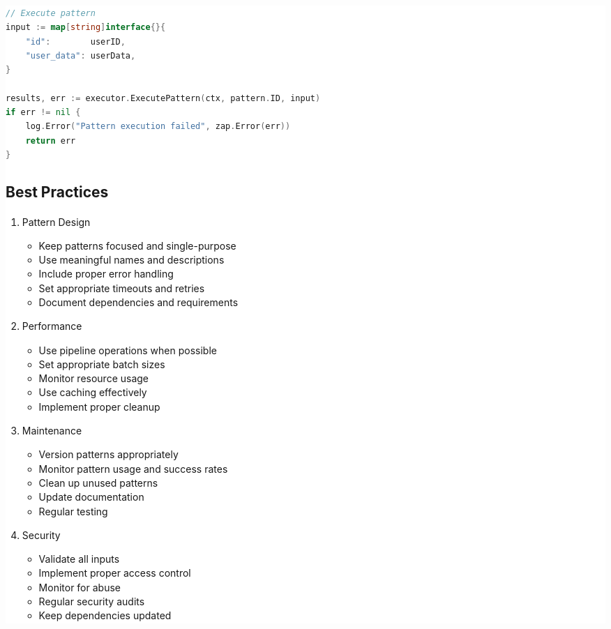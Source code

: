 ```go
// Execute pattern
input := map[string]interface{}{
    "id":        userID,
    "user_data": userData,
}

results, err := executor.ExecutePattern(ctx, pattern.ID, input)
if err != nil {
    log.Error("Pattern execution failed", zap.Error(err))
    return err
}
```

## Best Practices

1. Pattern Design

   - Keep patterns focused and single-purpose
   - Use meaningful names and descriptions
   - Include proper error handling
   - Set appropriate timeouts and retries
   - Document dependencies and requirements

2. Performance

   - Use pipeline operations when possible
   - Set appropriate batch sizes
   - Monitor resource usage
   - Use caching effectively
   - Implement proper cleanup

3. Maintenance

   - Version patterns appropriately
   - Monitor pattern usage and success rates
   - Clean up unused patterns
   - Update documentation
   - Regular testing

4. Security
   - Validate all inputs
   - Implement proper access control
   - Monitor for abuse
   - Regular security audits
   - Keep dependencies updated
